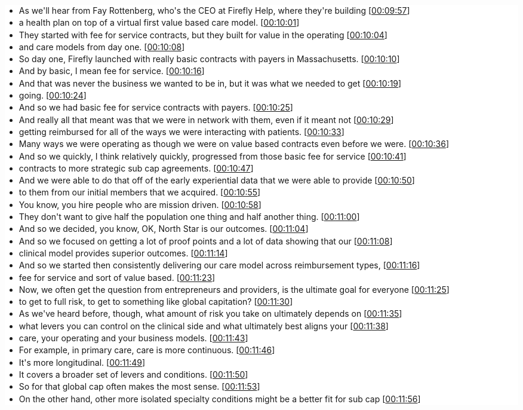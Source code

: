 *  As we'll hear from Fay Rottenberg, who's the CEO at Firefly Help, where they're building [[00:09:57](https://www.youtube.com/watch?v=CttVtsnN30g&t=597.4399999999999s)]
*  a health plan on top of a virtual first value based care model. [[00:10:01](https://www.youtube.com/watch?v=CttVtsnN30g&t=601.2s)]
*  They started with fee for service contracts, but they built for value in the operating [[00:10:04](https://www.youtube.com/watch?v=CttVtsnN30g&t=604.4399999999999s)]
*  and care models from day one. [[00:10:08](https://www.youtube.com/watch?v=CttVtsnN30g&t=608.4s)]
*  So day one, Firefly launched with really basic contracts with payers in Massachusetts. [[00:10:10](https://www.youtube.com/watch?v=CttVtsnN30g&t=610.76s)]
*  And by basic, I mean fee for service. [[00:10:16](https://www.youtube.com/watch?v=CttVtsnN30g&t=616.84s)]
*  And that was never the business we wanted to be in, but it was what we needed to get [[00:10:19](https://www.youtube.com/watch?v=CttVtsnN30g&t=619.12s)]
*  going. [[00:10:24](https://www.youtube.com/watch?v=CttVtsnN30g&t=624.6s)]
*  And so we had basic fee for service contracts with payers. [[00:10:25](https://www.youtube.com/watch?v=CttVtsnN30g&t=625.64s)]
*  And really all that meant was that we were in network with them, even if it meant not [[00:10:29](https://www.youtube.com/watch?v=CttVtsnN30g&t=629.0s)]
*  getting reimbursed for all of the ways we were interacting with patients. [[00:10:33](https://www.youtube.com/watch?v=CttVtsnN30g&t=633.2s)]
*  Many ways we were operating as though we were on value based contracts even before we were. [[00:10:36](https://www.youtube.com/watch?v=CttVtsnN30g&t=636.64s)]
*  And so we quickly, I think relatively quickly, progressed from those basic fee for service [[00:10:41](https://www.youtube.com/watch?v=CttVtsnN30g&t=641.5999999999999s)]
*  contracts to more strategic sub cap agreements. [[00:10:47](https://www.youtube.com/watch?v=CttVtsnN30g&t=647.2399999999999s)]
*  And we were able to do that off of the early experiential data that we were able to provide [[00:10:50](https://www.youtube.com/watch?v=CttVtsnN30g&t=650.92s)]
*  to them from our initial members that we acquired. [[00:10:55](https://www.youtube.com/watch?v=CttVtsnN30g&t=655.7199999999999s)]
*  You know, you hire people who are mission driven. [[00:10:58](https://www.youtube.com/watch?v=CttVtsnN30g&t=658.1999999999999s)]
*  They don't want to give half the population one thing and half another thing. [[00:11:00](https://www.youtube.com/watch?v=CttVtsnN30g&t=660.1999999999999s)]
*  And so we decided, you know, OK, North Star is our outcomes. [[00:11:04](https://www.youtube.com/watch?v=CttVtsnN30g&t=664.12s)]
*  And so we focused on getting a lot of proof points and a lot of data showing that our [[00:11:08](https://www.youtube.com/watch?v=CttVtsnN30g&t=668.72s)]
*  clinical model provides superior outcomes. [[00:11:14](https://www.youtube.com/watch?v=CttVtsnN30g&t=674.12s)]
*  And so we started then consistently delivering our care model across reimbursement types, [[00:11:16](https://www.youtube.com/watch?v=CttVtsnN30g&t=676.8000000000001s)]
*  fee for service and sort of value based. [[00:11:23](https://www.youtube.com/watch?v=CttVtsnN30g&t=683.72s)]
*  Now, we often get the question from entrepreneurs and providers, is the ultimate goal for everyone [[00:11:25](https://www.youtube.com/watch?v=CttVtsnN30g&t=685.9200000000001s)]
*  to get to full risk, to get to something like global capitation? [[00:11:30](https://www.youtube.com/watch?v=CttVtsnN30g&t=690.48s)]
*  As we've heard before, though, what amount of risk you take on ultimately depends on [[00:11:35](https://www.youtube.com/watch?v=CttVtsnN30g&t=695.24s)]
*  what levers you can control on the clinical side and what ultimately best aligns your [[00:11:38](https://www.youtube.com/watch?v=CttVtsnN30g&t=698.84s)]
*  care, your operating and your business models. [[00:11:43](https://www.youtube.com/watch?v=CttVtsnN30g&t=703.24s)]
*  For example, in primary care, care is more continuous. [[00:11:46](https://www.youtube.com/watch?v=CttVtsnN30g&t=706.24s)]
*  It's more longitudinal. [[00:11:49](https://www.youtube.com/watch?v=CttVtsnN30g&t=709.0400000000001s)]
*  It covers a broader set of levers and conditions. [[00:11:50](https://www.youtube.com/watch?v=CttVtsnN30g&t=710.24s)]
*  So for that global cap often makes the most sense. [[00:11:53](https://www.youtube.com/watch?v=CttVtsnN30g&t=713.12s)]
*  On the other hand, other more isolated specialty conditions might be a better fit for sub cap [[00:11:56](https://www.youtube.com/watch?v=CttVtsnN30g&t=716.4s)]